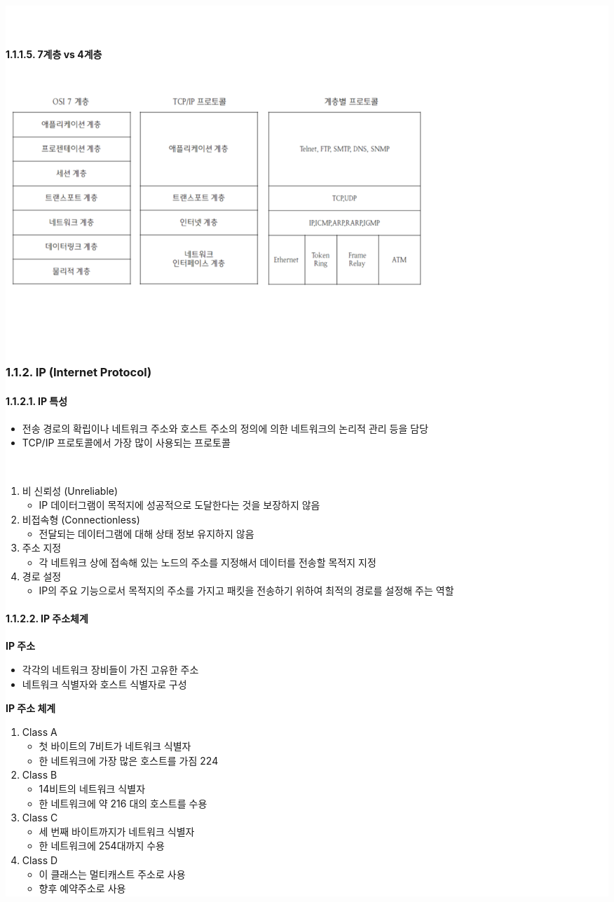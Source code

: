<br /><br />

#### 1.1.1.5. 7계층 vs 4계층
<img src="..\..\image\network\computer-network\layer.png" width="600" height="330">

<br /><br />

### 1.1.2. IP (Internet Protocol)
#### 1.1.2.1. IP 특성
- 전송 경로의 확립이나 네트워크 주소와 호스트 주소의 정의에 의한 네트워크의 논리적 관리 등을 담당 
- TCP/IP 프로토콜에서 가장 많이 사용되는 프로토콜 
 
<br>

1. 비 신뢰성 (Unreliable) 
   - IP 데이터그램이 목적지에 성공적으로 도달한다는 것을 보장하지 않음
2. 비접속형 (Connectionless) 
   - 전달되는 데이터그램에 대해 상태 정보 유지하지 않음
3. 주소 지정 
   - 각 네트워크 상에 접속해 있는 노드의 주소를 지정해서  데이터를 전송할 목적지 지정
4. 경로 설정
   - IP의 주요 기능으로서 목적지의 주소를 가지고 패킷을 전송하기 위하여 최적의 경로를 설정해 주는 역할 

#### 1.1.2.2. IP 주소체계
**IP 주소**
- 각각의 네트워크 장비들이 가진 고유한 주소
- 네트워크 식별자와 호스트 식별자로 구성

**IP 주소 체계**
1. Class A
   - 첫 바이트의 7비트가 네트워크 식별자
   - 한 네트워크에 가장 많은 호스트를 가짐 224
2. Class B 
   - 14비트의 네트워크 식별자
   - 한 네트워크에 약 216 대의 호스트를 수용
3. Class C
   - 세 번째 바이트까지가 네트워크 식별자
   - 한 네트워크에 254대까지 수용
4. Class D 
   - 이 클래스는 멀티캐스트 주소로 사용
   - 향후 예약주소로 사용